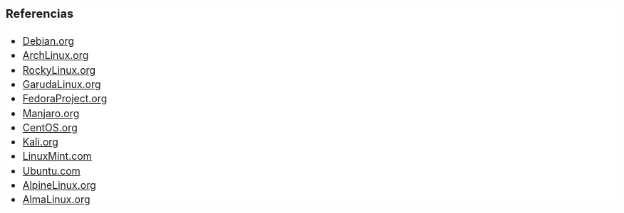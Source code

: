 
### Referencias 

- [Debian.org](https://www.debian.org/)  
- [ArchLinux.org](https://archlinux.org/)  
- [RockyLinux.org](https://rockylinux.org/)  
- [GarudaLinux.org](https://garudalinux.org/)  
- [FedoraProject.org](https://getfedora.org/)  
- [Manjaro.org](https://manjaro.org/)  
- [CentOS.org](https://www.centos.org/)  
- [Kali.org](https://www.kali.org/)  
- [LinuxMint.com](https://linuxmint.com/)  
- [Ubuntu.com](https://ubuntu.com/)  
- [AlpineLinux.org](https://alpinelinux.org/)  
- [AlmaLinux.org](https://almalinux.org/)
